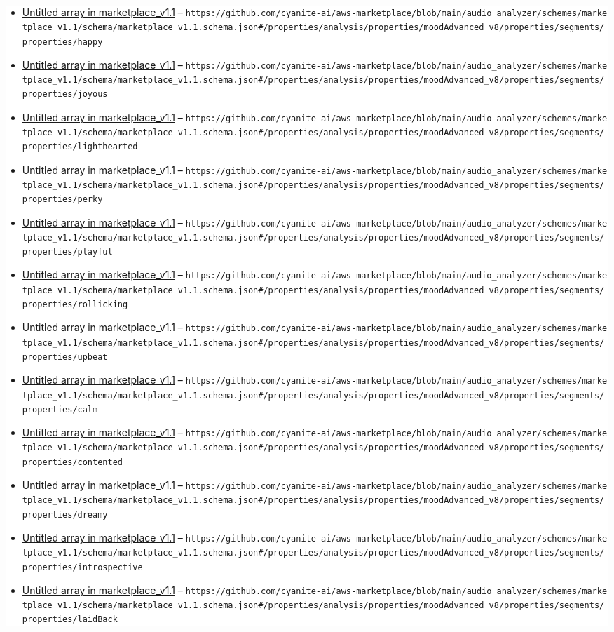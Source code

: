 *   [Untitled array in marketplace\_v1.1](./marketplace_v1-properties-analysis-properties-moodadvanced_v8-properties-segments-properties-happy.md) – `https://github.com/cyanite-ai/aws-marketplace/blob/main/audio_analyzer/schemes/marketplace_v1.1/schema/marketplace_v1.1.schema.json#/properties/analysis/properties/moodAdvanced_v8/properties/segments/properties/happy`

*   [Untitled array in marketplace\_v1.1](./marketplace_v1-properties-analysis-properties-moodadvanced_v8-properties-segments-properties-joyous.md) – `https://github.com/cyanite-ai/aws-marketplace/blob/main/audio_analyzer/schemes/marketplace_v1.1/schema/marketplace_v1.1.schema.json#/properties/analysis/properties/moodAdvanced_v8/properties/segments/properties/joyous`

*   [Untitled array in marketplace\_v1.1](./marketplace_v1-properties-analysis-properties-moodadvanced_v8-properties-segments-properties-lighthearted.md) – `https://github.com/cyanite-ai/aws-marketplace/blob/main/audio_analyzer/schemes/marketplace_v1.1/schema/marketplace_v1.1.schema.json#/properties/analysis/properties/moodAdvanced_v8/properties/segments/properties/lighthearted`

*   [Untitled array in marketplace\_v1.1](./marketplace_v1-properties-analysis-properties-moodadvanced_v8-properties-segments-properties-perky.md) – `https://github.com/cyanite-ai/aws-marketplace/blob/main/audio_analyzer/schemes/marketplace_v1.1/schema/marketplace_v1.1.schema.json#/properties/analysis/properties/moodAdvanced_v8/properties/segments/properties/perky`

*   [Untitled array in marketplace\_v1.1](./marketplace_v1-properties-analysis-properties-moodadvanced_v8-properties-segments-properties-playful.md) – `https://github.com/cyanite-ai/aws-marketplace/blob/main/audio_analyzer/schemes/marketplace_v1.1/schema/marketplace_v1.1.schema.json#/properties/analysis/properties/moodAdvanced_v8/properties/segments/properties/playful`

*   [Untitled array in marketplace\_v1.1](./marketplace_v1-properties-analysis-properties-moodadvanced_v8-properties-segments-properties-rollicking.md) – `https://github.com/cyanite-ai/aws-marketplace/blob/main/audio_analyzer/schemes/marketplace_v1.1/schema/marketplace_v1.1.schema.json#/properties/analysis/properties/moodAdvanced_v8/properties/segments/properties/rollicking`

*   [Untitled array in marketplace\_v1.1](./marketplace_v1-properties-analysis-properties-moodadvanced_v8-properties-segments-properties-upbeat.md) – `https://github.com/cyanite-ai/aws-marketplace/blob/main/audio_analyzer/schemes/marketplace_v1.1/schema/marketplace_v1.1.schema.json#/properties/analysis/properties/moodAdvanced_v8/properties/segments/properties/upbeat`

*   [Untitled array in marketplace\_v1.1](./marketplace_v1-properties-analysis-properties-moodadvanced_v8-properties-segments-properties-calm.md) – `https://github.com/cyanite-ai/aws-marketplace/blob/main/audio_analyzer/schemes/marketplace_v1.1/schema/marketplace_v1.1.schema.json#/properties/analysis/properties/moodAdvanced_v8/properties/segments/properties/calm`

*   [Untitled array in marketplace\_v1.1](./marketplace_v1-properties-analysis-properties-moodadvanced_v8-properties-segments-properties-contented.md) – `https://github.com/cyanite-ai/aws-marketplace/blob/main/audio_analyzer/schemes/marketplace_v1.1/schema/marketplace_v1.1.schema.json#/properties/analysis/properties/moodAdvanced_v8/properties/segments/properties/contented`

*   [Untitled array in marketplace\_v1.1](./marketplace_v1-properties-analysis-properties-moodadvanced_v8-properties-segments-properties-dreamy.md) – `https://github.com/cyanite-ai/aws-marketplace/blob/main/audio_analyzer/schemes/marketplace_v1.1/schema/marketplace_v1.1.schema.json#/properties/analysis/properties/moodAdvanced_v8/properties/segments/properties/dreamy`

*   [Untitled array in marketplace\_v1.1](./marketplace_v1-properties-analysis-properties-moodadvanced_v8-properties-segments-properties-introspective.md) – `https://github.com/cyanite-ai/aws-marketplace/blob/main/audio_analyzer/schemes/marketplace_v1.1/schema/marketplace_v1.1.schema.json#/properties/analysis/properties/moodAdvanced_v8/properties/segments/properties/introspective`

*   [Untitled array in marketplace\_v1.1](./marketplace_v1-properties-analysis-properties-moodadvanced_v8-properties-segments-properties-laidback.md) – `https://github.com/cyanite-ai/aws-marketplace/blob/main/audio_analyzer/schemes/marketplace_v1.1/schema/marketplace_v1.1.schema.json#/properties/analysis/properties/moodAdvanced_v8/properties/segments/properties/laidBack`
